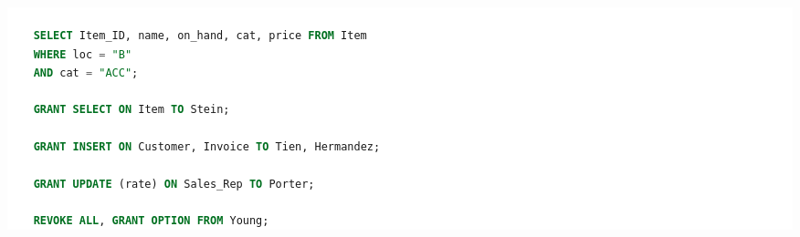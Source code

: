 ```sql

	SELECT Item_ID, name, on_hand, cat, price FROM Item
	WHERE loc = "B"
	AND cat = "ACC";

	GRANT SELECT ON Item TO Stein;

	GRANT INSERT ON Customer, Invoice TO Tien, Hermandez;

	GRANT UPDATE (rate) ON Sales_Rep TO Porter;

	REVOKE ALL, GRANT OPTION FROM Young;

```
